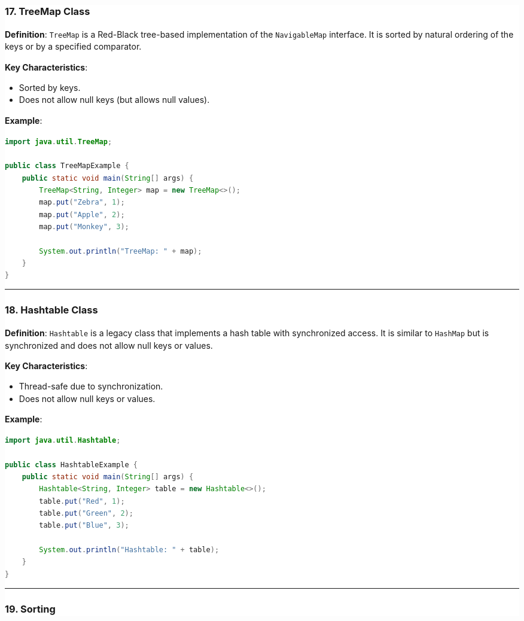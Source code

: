 ### 17. **TreeMap Class**

**Definition**: `TreeMap` is a Red-Black tree-based implementation of the `NavigableMap` interface. It is sorted by natural ordering of the keys or by a specified comparator.

**Key Characteristics**:
- Sorted by keys.
- Does not allow null keys (but allows null values).

**Example**:
```java
import java.util.TreeMap;

public class TreeMapExample {
    public static void main(String[] args) {
        TreeMap<String, Integer> map = new TreeMap<>();
        map.put("Zebra", 1);
        map.put("Apple", 2);
        map.put("Monkey", 3);

        System.out.println("TreeMap: " + map);
    }
}
```

---

### 18. **Hashtable Class**

**Definition**: `Hashtable` is a legacy class that implements a hash table with synchronized access. It is similar to `HashMap` but is synchronized and does not allow null keys or values.

**Key Characteristics**:
- Thread-safe due to synchronization.
- Does not allow null keys or values.

**Example**:
```java
import java.util.Hashtable;

public class HashtableExample {
    public static void main(String[] args) {
        Hashtable<String, Integer> table = new Hashtable<>();
        table.put("Red", 1);
        table.put("Green", 2);
        table.put("Blue", 3);

        System.out.println("Hashtable: " + table);
    }
}
```

---

### 19. **Sorting**
